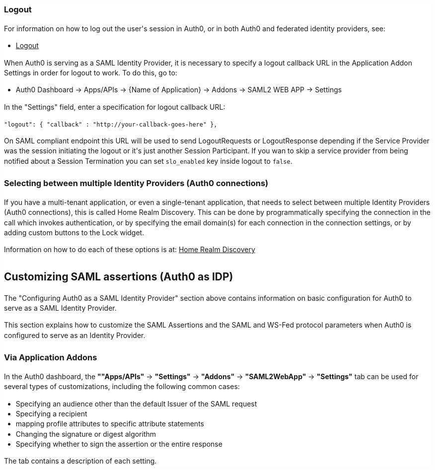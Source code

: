 ### Logout

For information on how to log out the user's session in Auth0, or in both Auth0 and federated identity providers, see:

* [Logout](/logout)

When Auth0 is serving as a SAML Identity Provider, it is necessary to specify a logout callback URL in the Application Addon Settings in order for logout to work.  To do this, go to:

* Auth0 Dashboard -> Apps/APIs -> {Name of Application} -> Addons -> SAML2 WEB APP -> Settings

In the "Settings" field, enter a specification for logout callback URL:

```
"logout": { "callback" : "http://your-callback-goes-here" },
```

On SAML compliant endpoint this URL will be used to send LogoutRequests or LogoutResponse depending if the Service Provider was the session initiating the logout or it's just another Session Participant. If you wan to skip a service provider from being notified about a Session Termination you can set `slo_enabled` key inside logout to `false`.

### Selecting between multiple Identity Providers (Auth0 connections)

If you have a multi-tenant application, or even a single-tenant application, that needs to select between multiple Identity Providers (Auth0 connections), this is called Home Realm Discovery. This can be done by programmatically specifying the connection in the call which invokes authentication, or by specifying the email domain(s) for each connection in the connection settings, or by adding custom buttons to the Lock widget.

Information on how to do each of these options is at: [Home Realm Discovery](/hrd)

## Customizing SAML assertions (Auth0 as IDP)

The "Configuring Auth0 as a SAML Identity Provider" section above contains information on basic configuration for Auth0 to serve as a SAML Identity Provider.

This section explains how to customize the SAML Assertions and the SAML and WS-Fed protocol parameters when Auth0 is configured to serve as an Identity Provider.


### Via Application Addons

In the Auth0 dashboard, the **""Apps/APIs"** -> **"Settings"** -> **"Addons"** -> **"SAML2WebApp"** -> **"Settings"** tab can be used for several types of customizations, including the following common cases:

* Specifying an audience other than the default Issuer of the SAML request
* Specifying a recipient
* mapping profile attributes to specific attribute statements
* Changing the signature or digest algorithm
* Specifying whether to sign the assertion or the entire response

The tab contains a description of each setting.
